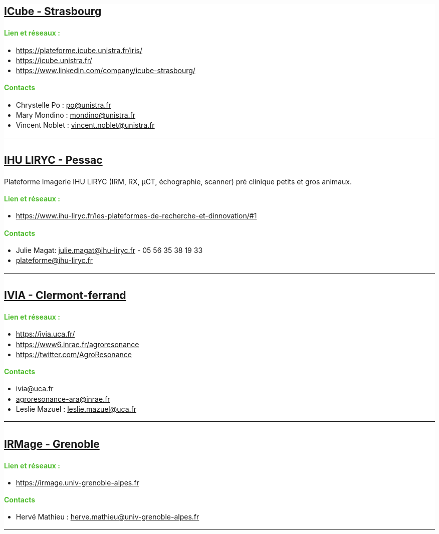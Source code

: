 
## [ICube - Strasbourg](https://icube.unistra.fr/)
<span style="font-weight:bold; color:#52bd31;">Lien et réseaux :</span>
* https://plateforme.icube.unistra.fr/iris/
* https://icube.unistra.fr/
* https://www.linkedin.com/company/icube-strasbourg/

<span style="font-weight:bold; color:#52bd31;">Contacts</span>
* Chrystelle Po : po@unistra.fr
* Mary Mondino : mondino@unistra.fr
* Vincent Noblet : vincent.noblet@unistra.fr
  
---

## [IHU LIRYC - Pessac](https://www.ihu-liryc.fr/les-plateformes-de-recherche-et-dinnovation/#1) 

Plateforme Imagerie IHU LIRYC (IRM, RX, µCT, échographie, scanner) pré clinique petits et gros animaux.
  
<span style="font-weight:bold; color:#52bd31;">Lien et réseaux :</span>
* https://www.ihu-liryc.fr/les-plateformes-de-recherche-et-dinnovation/#1

<span style="font-weight:bold; color:#52bd31;">Contacts</span>
* Julie Magat:  julie.magat@ihu-liryc.fr -  05 56 35 38 19 33
* plateforme@ihu-liryc.fr

---

## [IVIA - Clermont-ferrand](https://ivia.uca.fr/)
<span style="font-weight:bold; color:#52bd31;">Lien et réseaux :</span>
* https://ivia.uca.fr/
* https://www6.inrae.fr/agroresonance
* https://twitter.com/AgroResonance

<span style="font-weight:bold; color:#52bd31;">Contacts</span>
* ivia@uca.fr
* agroresonance-ara@inrae.fr
* Leslie Mazuel : leslie.mazuel@uca.fr

---

## [IRMage - Grenoble](https://irmage.univ-grenoble-alpes.fr)
<span style="font-weight:bold; color:#52bd31;">Lien et réseaux :</span>
* https://irmage.univ-grenoble-alpes.fr

<span style="font-weight:bold; color:#52bd31;">Contacts</span>
* Hervé Mathieu : herve.mathieu@univ-grenoble-alpes.fr



---
